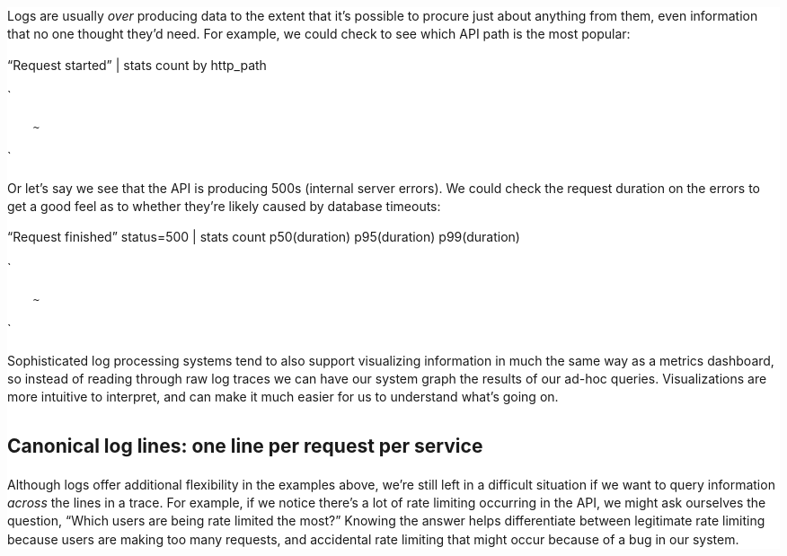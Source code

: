 Logs are usually  _over_ producing data to the extent that it’s possible to procure just about anything from them, even information that no one thought they’d need. For example, we could check to see which API path is the most popular:

“Request started” | stats count by http_path

`
    
    
      
    
    
        ~
      
    
    
    
      
    
    
    
            
            
            
            
              
            

`

Or let’s say we see that the API is producing 500s (internal server errors). We could check the request duration on the errors to get a good feel as to whether they’re likely caused by database timeouts:

“Request finished” status=500 | stats count p50(duration) p95(duration) p99(duration)

`
    
    
      
    
    
        ~
      
    
    
    
      
    
    
    
            
            
            
            
              
            

`

Sophisticated log processing systems tend to also support visualizing information in much the same way as a metrics dashboard, so instead of reading through raw log traces we can have our system graph the results of our ad-hoc queries. Visualizations are more intuitive to interpret, and can make it much easier for us to understand what’s going on.

## Canonical log lines: one line per request per service

Although logs offer additional flexibility in the examples above, we’re still left in a difficult situation if we want to query information  _across_ the lines in a trace. For example, if we notice there’s a lot of rate limiting occurring in the API, we might ask ourselves the question, “Which users are being rate limited the most?” Knowing the answer helps differentiate between legitimate rate limiting because users are making too many requests, and accidental rate limiting that might occur because of a bug in our system.

